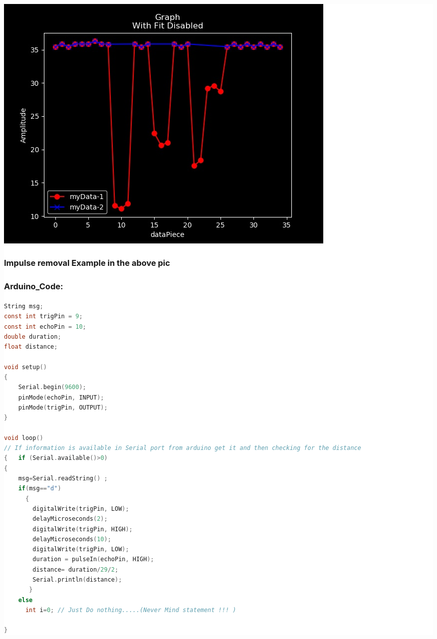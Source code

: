 ![Example_2](https://github.com/SayadPervez/Arduino_Master_Delta/blob/master/Impulse%20Removal%203.jpeg?raw=true)
###  Impulse removal Example in the above pic
### Arduino_Code:
```C
String msg;
const int trigPin = 9;
const int echoPin = 10;
double duration;
float distance;

void setup()
{
    Serial.begin(9600);
    pinMode(echoPin, INPUT);
    pinMode(trigPin, OUTPUT);
}

void loop()
// If information is available in Serial port from arduino get it and then checking for the distance
{   if (Serial.available()>0)
{
    msg=Serial.readString() ;
    if(msg=="d")
      {
        digitalWrite(trigPin, LOW);
        delayMicroseconds(2);
        digitalWrite(trigPin, HIGH);
        delayMicroseconds(10);
        digitalWrite(trigPin, LOW);
        duration = pulseIn(echoPin, HIGH);
        distance= duration/29/2;
        Serial.println(distance);
       }
    else
      int i=0; // Just Do nothing.....(Never Mind statement !!! )

}
```